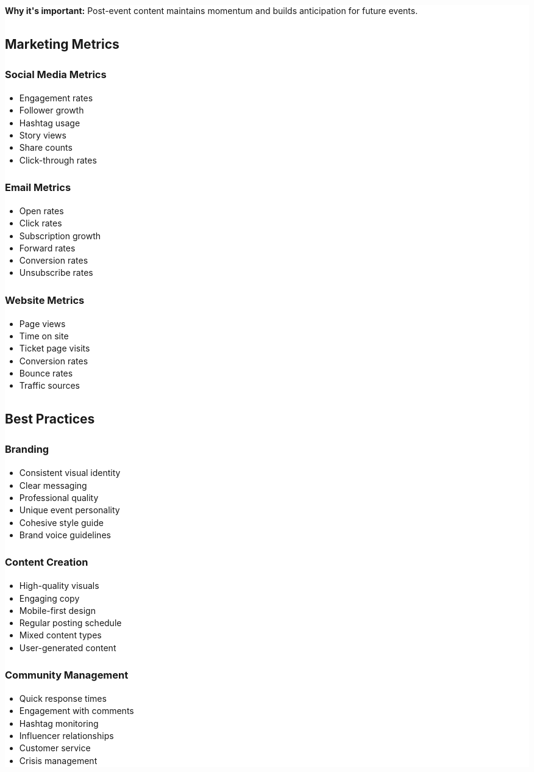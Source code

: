 **Why it's important:**
Post-event content maintains momentum and builds anticipation for future events.

## Marketing Metrics

### Social Media Metrics
- Engagement rates
- Follower growth
- Hashtag usage
- Story views
- Share counts
- Click-through rates

### Email Metrics
- Open rates
- Click rates
- Subscription growth
- Forward rates
- Conversion rates
- Unsubscribe rates

### Website Metrics
- Page views
- Time on site
- Ticket page visits
- Conversion rates
- Bounce rates
- Traffic sources

## Best Practices

### Branding
- Consistent visual identity
- Clear messaging
- Professional quality
- Unique event personality
- Cohesive style guide
- Brand voice guidelines

### Content Creation
- High-quality visuals
- Engaging copy
- Mobile-first design
- Regular posting schedule
- Mixed content types
- User-generated content

### Community Management
- Quick response times
- Engagement with comments
- Hashtag monitoring
- Influencer relationships
- Customer service
- Crisis management
